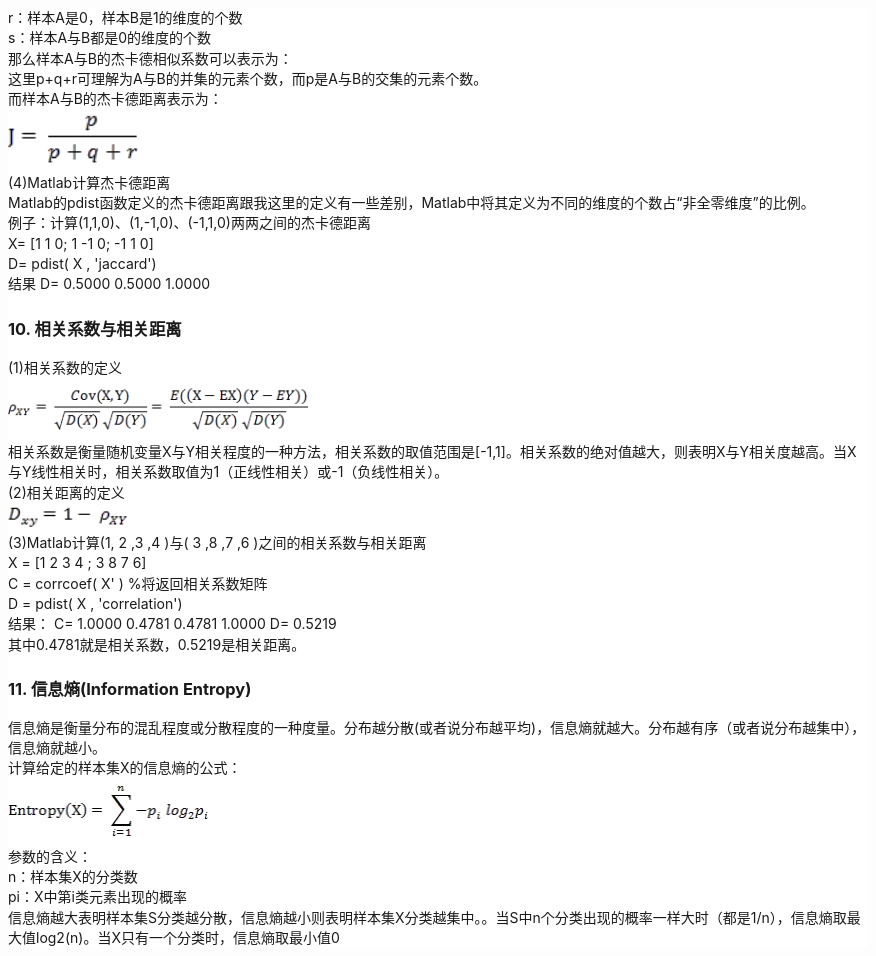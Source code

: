 r：样本A是0，样本B是1的维度的个数  
s：样本A与B都是0的维度的个数  
那么样本A与B的杰卡德相似系数可以表示为：  
这里p+q+r可理解为A与B的并集的元素个数，而p是A与B的交集的元素个数。  
而样本A与B的杰卡德距离表示为：  
<img src="./images/dist/21.jpg" width = "130px" />  
(4)Matlab计算杰卡德距离  
Matlab的pdist函数定义的杰卡德距离跟我这里的定义有一些差别，Matlab中将其定义为不同的维度的个数占“非全零维度”的比例。  
例子：计算(1,1,0)、(1,-1,0)、(-1,1,0)两两之间的杰卡德距离  
X= [1 1 0; 1 -1 0; -1 1 0]  
D= pdist( X , 'jaccard')  
结果
D=
0.5000    0.5000   1.0000

### 10. 相关系数与相关距离
(1)相关系数的定义  
<img src="./images/dist/22.jpg" width = "300px" />    
相关系数是衡量随机变量X与Y相关程度的一种方法，相关系数的取值范围是[-1,1]。相关系数的绝对值越大，则表明X与Y相关度越高。当X与Y线性相关时，相关系数取值为1（正线性相关）或-1（负线性相关）。  
(2)相关距离的定义  
<img src="./images/dist/23.jpg" width = "120px" />   
(3)Matlab计算(1, 2 ,3 ,4 )与( 3 ,8 ,7 ,6 )之间的相关系数与相关距离  
X = [1 2 3 4 ; 3 8 7 6]  
C = corrcoef( X' )   %将返回相关系数矩阵  
D = pdist( X , 'correlation')  
结果：
C=
    1.0000   0.4781
    0.4781   1.0000
D=
0.5219  
其中0.4781就是相关系数，0.5219是相关距离。

### 11. 信息熵(Information Entropy)
信息熵是衡量分布的混乱程度或分散程度的一种度量。分布越分散(或者说分布越平均)，信息熵就越大。分布越有序（或者说分布越集中），信息熵就越小。  
计算给定的样本集X的信息熵的公式：  
<img src="./images/dist/24.jpg" width = "200px" />     
参数的含义：  
n：样本集X的分类数  
pi：X中第i类元素出现的概率  
信息熵越大表明样本集S分类越分散，信息熵越小则表明样本集X分类越集中。。当S中n个分类出现的概率一样大时（都是1/n），信息熵取最大值log2(n)。当X只有一个分类时，信息熵取最小值0
